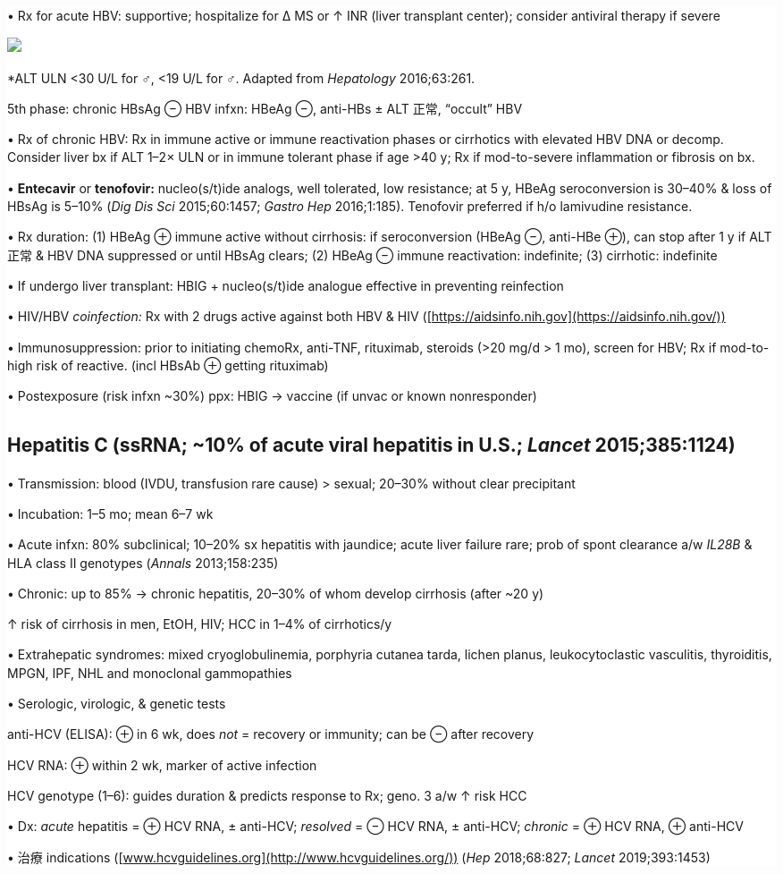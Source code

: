 • Rx for acute HBV: supportive; hospitalize for Δ MS or ↑ INR (liver transplant center); consider antiviral therapy if severe

![](https://i.imgur.com/QtDFcIb.jpg)

\*ALT ULN <30 U/L for ♂, <19 U/L for ♂. Adapted from _Hepatology_ 2016;63:261.

5th phase: chronic HBsAg ⊖ HBV infxn: HBeAg ⊖, anti-HBs ± ALT 正常, “occult” HBV

• Rx of chronic HBV: Rx in immune active or immune reactivation phases or cirrhotics with elevated HBV DNA or decomp. Consider liver bx if ALT 1–2× ULN or in immune tolerant phase if age >40 y; Rx if mod-to-severe inflammation or fibrosis on bx.

• **Entecavir** or **tenofovir:** nucleo(s/t)ide analogs, well tolerated, low resistance; at 5 y, HBeAg seroconversion is 30–40% & loss of HBsAg is 5–10% (_Dig Dis Sci_ 2015;60:1457; _Gastro Hep_ 2016;1:185). Tenofovir preferred if h/o lamivudine resistance.

• Rx duration: (1) HBeAg ⊕ immune active without cirrhosis: if seroconversion (HBeAg ⊖, anti-HBe ⊕), can stop after 1 y if ALT 正常 & HBV DNA suppressed or until HBsAg clears; (2) HBeAg ⊖ immune reactivation: indefinite; (3) cirrhotic: indefinite

• If undergo liver transplant: HBIG + nucleo(s/t)ide analogue effective in preventing reinfection

• HIV/HBV _coinfection:_ Rx with 2 drugs active against both HBV & HIV ([https://aidsinfo.nih.gov](https://aidsinfo.nih.gov/))

• Immunosuppression: prior to initiating chemoRx, anti-TNF, rituximab, steroids (>20 mg/d > 1 mo), screen for HBV; Rx if mod-to-high risk of reactive. (incl HBsAb ⊕ getting rituximab)

• Postexposure (risk infxn ~30%) ppx: HBIG → vaccine (if unvac or known nonresponder)

## Hepatitis C (ssRNA; ~10% of acute viral hepatitis in U.S.; _Lancet_ 2015;385:1124)

• Transmission: blood (IVDU, transfusion rare cause) > sexual; 20–30% without clear precipitant

• Incubation: 1–5 mo; mean 6–7 wk

• Acute infxn: 80% subclinical; 10–20% sx hepatitis with jaundice; acute liver failure rare; prob of spont clearance a/w _IL28B_ & HLA class II genotypes (_Annals_ 2013;158:235)

• Chronic: up to 85% → chronic hepatitis, 20–30% of whom develop cirrhosis (after ~20 y)

↑ risk of cirrhosis in men, EtOH, HIV; HCC in 1–4% of cirrhotics/y

• Extrahepatic syndromes: mixed cryoglobulinemia, porphyria cutanea tarda, lichen planus, leukocytoclastic vasculitis, thyroiditis, MPGN, IPF, NHL and monoclonal gammopathies

• Serologic, virologic, & genetic tests

anti-HCV (ELISA): ⊕ in 6 wk, does _not_ = recovery or immunity; can be ⊖ after recovery

HCV RNA: ⊕ within 2 wk, marker of active infection

HCV genotype (1–6): guides duration & predicts response to Rx; geno. 3 a/w ↑ risk HCC

• Dx: _acute_ hepatitis = ⊕ HCV RNA, ± anti-HCV; _resolved_ = ⊖ HCV RNA, ± anti-HCV; _chronic_ = ⊕ HCV RNA, ⊕ anti-HCV

• 治療 indications ([www.hcvguidelines.org](http://www.hcvguidelines.org/)) (_Hep_ 2018;68:827; _Lancet_ 2019;393:1453)

